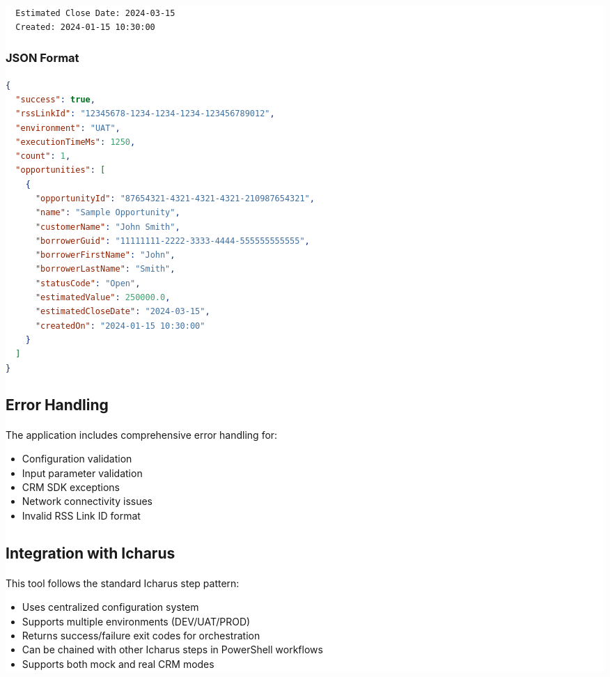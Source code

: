 ```
  Estimated Close Date: 2024-03-15
  Created: 2024-01-15 10:30:00
```

### JSON Format
```json
{
  "success": true,
  "rssLinkId": "12345678-1234-1234-1234-123456789012",
  "environment": "UAT",
  "executionTimeMs": 1250,
  "count": 1,
  "opportunities": [
    {
      "opportunityId": "87654321-4321-4321-4321-210987654321",
      "name": "Sample Opportunity",
      "customerName": "John Smith",
      "borrowerGuid": "11111111-2222-3333-4444-555555555555",
      "borrowerFirstName": "John",
      "borrowerLastName": "Smith",
      "statusCode": "Open",
      "estimatedValue": 250000.0,
      "estimatedCloseDate": "2024-03-15",
      "createdOn": "2024-01-15 10:30:00"
    }
  ]
}
```

## Error Handling

The application includes comprehensive error handling for:

- Configuration validation
- Input parameter validation
- CRM SDK exceptions
- Network connectivity issues
- Invalid RSS Link ID format

## Integration with Icharus

This tool follows the standard Icharus step pattern:
- Uses centralized configuration system
- Supports multiple environments (DEV/UAT/PROD)
- Returns success/failure exit codes for orchestration
- Can be chained with other Icharus steps in PowerShell workflows
- Supports both mock and real CRM modes
